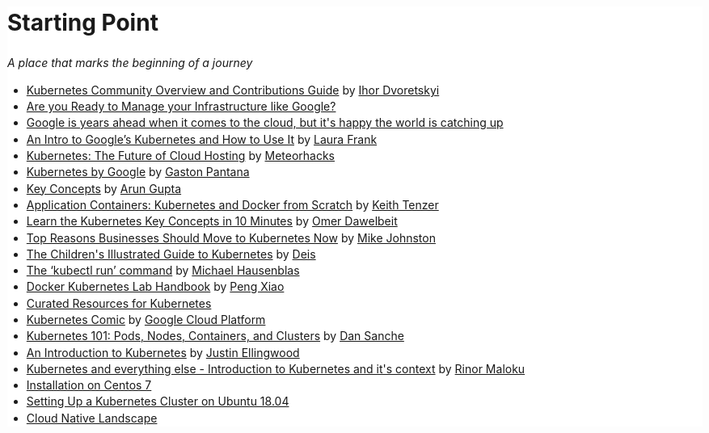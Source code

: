 
# Starting Point

_A place that marks the beginning of a journey_

- [Kubernetes Community Overview and Contributions Guide](https://docs.google.com/presentation/d/1JqcALpsg07eH665ZXQrIvOcin6SzzsIUjMRRVivrZMg/edit?usp=sharing)
  by [Ihor Dvoretskyi](https://twitter.com/idvoretskyi/)
- [Are you Ready to Manage your Infrastructure like Google?](http://blog.jetstack.io/blog/k8s-getting-started-part1/)
- [Google is years ahead when it comes to the cloud, but it's happy the world is catching up](http://www.businessinsider.in/Google-is-years-ahead-when-it-comes-to-the-cloud-but-its-happy-the-world-is-catching-up/articleshow/47793327.cms)
- [An Intro to Google’s Kubernetes and How to Use It](http://www.ctl.io/developers/blog/post/what-is-kubernetes-and-how-to-use-it/)
  by [Laura Frank](https://twitter.com/rhein_wein)
- [Kubernetes: The Future of Cloud Hosting](https://github.com/meteorhacks/meteorhacks.github.io/blob/master/_posts/2015-04-22-learn-kubernetes-the-future-of-the-cloud.md)
  by [Meteorhacks](https://twitter.com/meteorhacks)
- [Kubernetes by Google](http://thevirtualizationguy.wordpress.com/tag/kubernetes/)
  by [Gaston Pantana](https://twitter.com/GastonPantana)
- [Key Concepts](http://blog.arungupta.me/key-concepts-kubernetes/) by
  [Arun Gupta](https://twitter.com/arungupta)
- [Application Containers: Kubernetes and Docker from Scratch](http://keithtenzer.com/2015/06/01/application-containers-kubernetes-and-docker-from-scratch/)
  by [Keith Tenzer](https://twitter.com/keithtenzer)
- [Learn the Kubernetes Key Concepts in 10 Minutes](http://omerio.com/2015/12/18/learn-the-kubernetes-key-concepts-in-10-minutes/)
  by [Omer Dawelbeit](https://twitter.com/omerio)
- [Top Reasons Businesses Should Move to Kubernetes Now](http://supergiant.io/blog/top-reasons-businesses-should-move-to-kubernetes-now)
  by [Mike Johnston](https://github.com/gopherstein)
- [The Children's Illustrated Guide to Kubernetes](https://kubernetes.io/blog/2016/06/illustrated-childrens-guide-to-kubernetes/)
  by [Deis](https://github.com/deis)
- [The ‘kubectl run’ command](http://medium.com/@mhausenblas/the-kubectl-run-command-27c68de5cb76#.mlwi5an7o)
  by [Michael Hausenblas](https://twitter.com/mhausenblas)
- [Docker Kubernetes Lab Handbook](https://github.com/xiaopeng163/docker-k8s-lab)
  by [Peng Xiao](https://twitter.com/xiaopeng163)
- [Curated Resources for Kubernetes](https://hackr.io/tutorials/learn-kubernetes)
- [Kubernetes Comic](https://cloud.google.com/kubernetes-engine/kubernetes-comic/)
  by [Google Cloud Platform](https://cloud.google.com/)
- [Kubernetes 101: Pods, Nodes, Containers, and Clusters](https://medium.com/google-cloud/kubernetes-101-pods-nodes-containers-and-clusters-c1509e409e16)
  by [Dan Sanche](https://medium.com/@sanche)
- [An Introduction to Kubernetes](http://www.digitalocean.com/community/tutorials/an-introduction-to-kubernetes)
  by [Justin Ellingwood](https://twitter.com/jmellingwood)
- [Kubernetes and everything else - Introduction to Kubernetes and it's context](https://rinormaloku.com/introduction-application-architecture/)
  by [Rinor Maloku](https://twitter.com/rinormaloku)
- [Installation on Centos 7](http://severalnines.com/blog/installing-kubernetes-cluster-minions-centos7-manage-pods-services)
- [Setting Up a Kubernetes Cluster on Ubuntu 18.04](https://mherman.org/blog/2018/08/20/setting-up-a-kubernetes-cluster-on-ubuntu/)
- [Cloud Native Landscape](https://landscape.cncf.io/)

